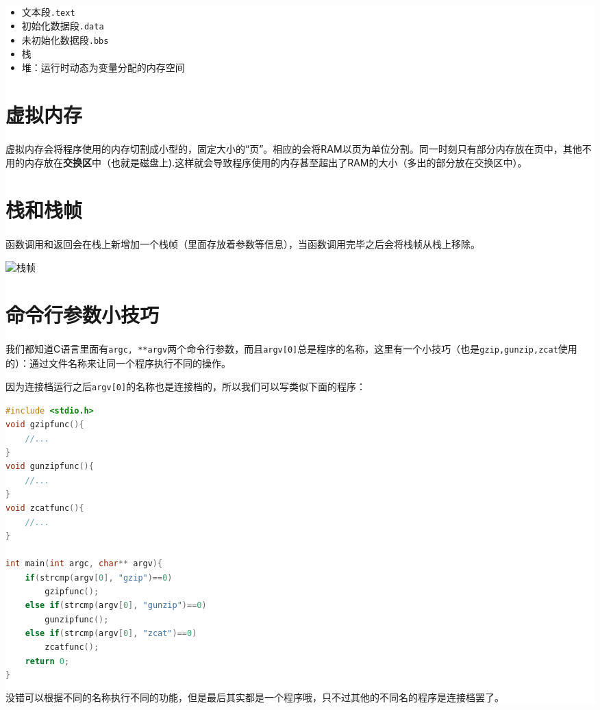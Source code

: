 * 文本段`.text`
* 初始化数据段`.data`
* 未初始化数据段`.bbs`
* 栈
* 堆：运行时动态为变量分配的内存空间

# 虚拟内存

虚拟内存会将程序使用的内存切割成小型的，固定大小的“页”。相应的会将RAM以页为单位分割。同一时刻只有部分内存放在页中，其他不用的内存放在**交换区**中（也就是磁盘上).这样就会导致程序使用的内存甚至超出了RAM的大小（多出的部分放在交换区中）。

# 栈和栈帧

函数调用和返回会在栈上新增加一个栈帧（里面存放着参数等信息），当函数调用完毕之后会将栈帧从栈上移除。

![栈帧](/images/栈帧.png)



# 命令行参数小技巧

我们都知道C语言里面有`argc, **argv`两个命令行参数，而且`argv[0]`总是程序的名称，这里有一个小技巧（也是`gzip,gunzip,zcat`使用的）：通过文件名称来让同一个程序执行不同的操作。

因为连接档运行之后`argv[0]`的名称也是连接档的，所以我们可以写类似下面的程序：

```c
#include <stdio.h>
void gzipfunc(){
    //...
}
void gunzipfunc(){
    //...
}
void zcatfunc(){
    //...
}

int main(int argc, char** argv){
    if(strcmp(argv[0], "gzip")==0)
        gzipfunc();
    else if(strcmp(argv[0], "gunzip")==0)
        gunzipfunc();
    else if(strcmp(argv[0], "zcat")==0)
        zcatfunc();
    return 0;
}
```

没错可以根据不同的名称执行不同的功能，但是最后其实都是一个程序哦，只不过其他的不同名的程序是连接档罢了。

